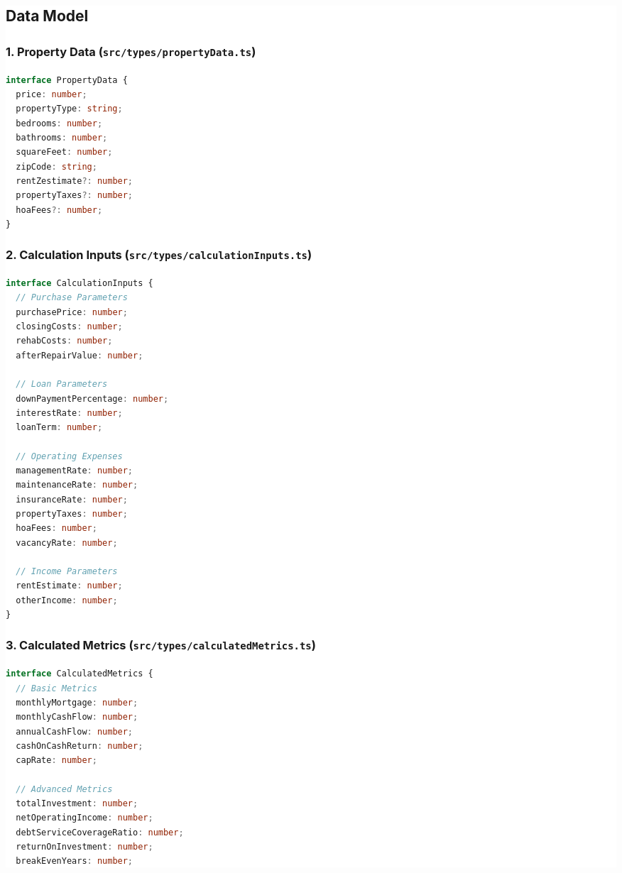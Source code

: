 ## Data Model

### 1. Property Data (`src/types/propertyData.ts`)
```typescript
interface PropertyData {
  price: number;
  propertyType: string;
  bedrooms: number;
  bathrooms: number;
  squareFeet: number;
  zipCode: string;
  rentZestimate?: number;
  propertyTaxes?: number;
  hoaFees?: number;
}
```

### 2. Calculation Inputs (`src/types/calculationInputs.ts`)
```typescript
interface CalculationInputs {
  // Purchase Parameters
  purchasePrice: number;
  closingCosts: number;
  rehabCosts: number;
  afterRepairValue: number;
  
  // Loan Parameters
  downPaymentPercentage: number;
  interestRate: number;
  loanTerm: number;
  
  // Operating Expenses
  managementRate: number;
  maintenanceRate: number;
  insuranceRate: number;
  propertyTaxes: number;
  hoaFees: number;
  vacancyRate: number;
  
  // Income Parameters
  rentEstimate: number;
  otherIncome: number;
}
```

### 3. Calculated Metrics (`src/types/calculatedMetrics.ts`)
```typescript
interface CalculatedMetrics {
  // Basic Metrics
  monthlyMortgage: number;
  monthlyCashFlow: number;
  annualCashFlow: number;
  cashOnCashReturn: number;
  capRate: number;

  // Advanced Metrics
  totalInvestment: number;
  netOperatingIncome: number;
  debtServiceCoverageRatio: number;
  returnOnInvestment: number;
  breakEvenYears: number;
```